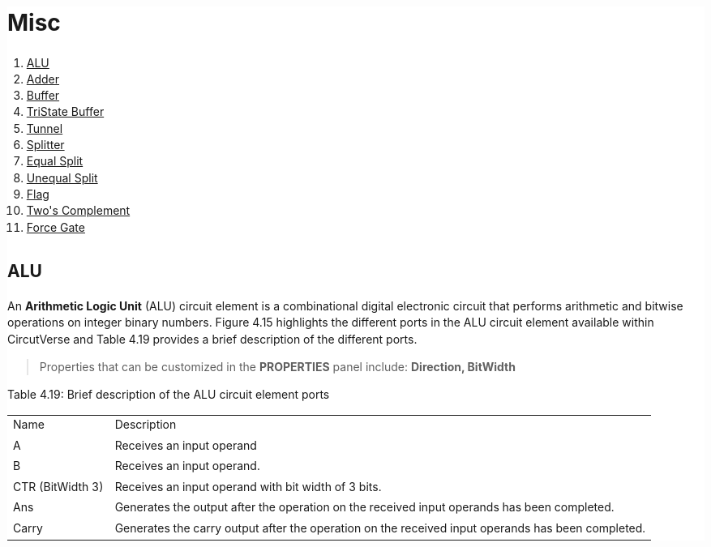 # Misc
1. [ALU](#alu)
2. [Adder](#adder)
3. [Buffer](#buffer)
4. [TriState Buffer](#tristate-buffer)
5. [Tunnel](#tunnel)
6. [Splitter](#splitter)
7. [Equal Split](#equal-split)
8. [Unequal Split](#unequal-split)
9. [Flag](#flag)
10. [Two's Complement](#twos-complement)
11. [Force Gate](#force-gate)

## ALU

An **Arithmetic Logic Unit** (ALU) circuit element is a combinational digital electronic circuit that performs arithmetic and bitwise operations on integer binary numbers. Figure 4.15 highlights the different ports in the ALU circuit element available within CircutVerse and Table 4.19 provides a brief description of the different ports. 

>Properties that can be customized in the **PROPERTIES** panel include: **Direction, BitWidth**

Table 4.19: Brief description of the ALU circuit element ports
<table>
  <tr>
   <td>Name
   </td>
   <td>Description
   </td>
  </tr>
  <tr>
   <td>A
   </td>
   <td>Receives an input operand 
   </td>
  </tr>
  <tr>
   <td>B
   </td>
   <td>Receives an input operand.
   </td>
  </tr>
  <tr>
   <td>CTR (BitWidth 3)
   </td>
   <td>Receives an input operand with bit width of 3 bits.
   </td>
  </tr>
  <tr>
   <td>Ans
   </td>
   <td>Generates the output after the operation on the received input operands has been completed.
   </td>
  </tr>
  <tr>
   <td>Carry
   </td>
   <td>Generates the carry output after the operation on the received input operands has been completed.
   </td>
  </tr>
</table>
